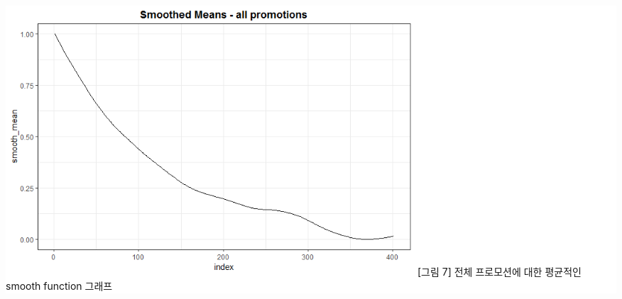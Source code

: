 <img src="/assets/works/promotionImpact/image_07.png" style="width:6in" />
[그림 7] 전체  프로모션에  대한  평균적인 smooth function 그래프
</p>

<p align="center">